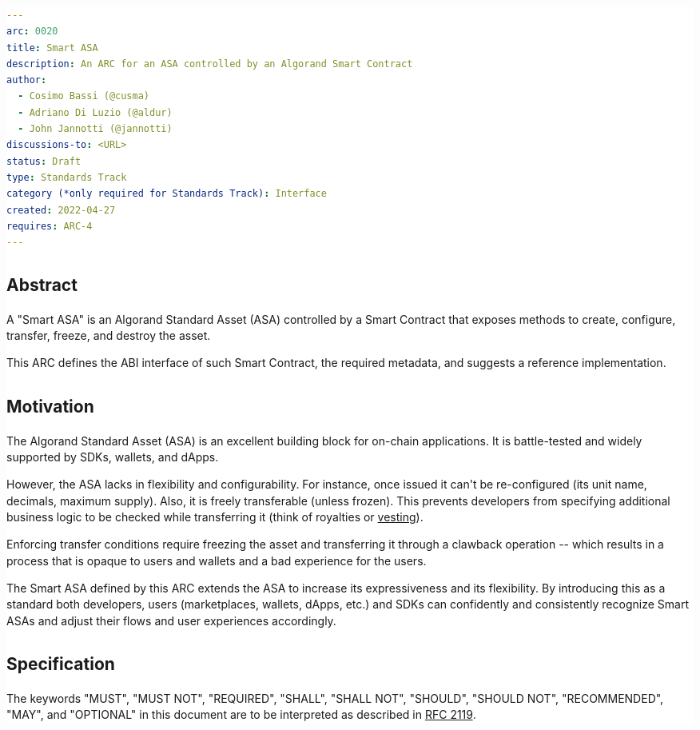 ```yaml
---
arc: 0020
title: Smart ASA
description: An ARC for an ASA controlled by an Algorand Smart Contract
author:
  - Cosimo Bassi (@cusma)
  - Adriano Di Luzio (@aldur)
  - John Jannotti (@jannotti)
discussions-to: <URL>
status: Draft
type: Standards Track
category (*only required for Standards Track): Interface
created: 2022-04-27
requires: ARC-4
---
```


## Abstract

A "Smart ASA" is an Algorand Standard Asset (ASA) controlled by a Smart Contract
that exposes methods to create, configure, transfer, freeze, and destroy the
asset.

This ARC defines the ABI interface of such Smart Contract, the required
metadata, and suggests a reference implementation.

## Motivation

The Algorand Standard Asset (ASA) is an excellent building block for on-chain
applications. It is battle-tested and widely supported by SDKs, wallets, and
dApps.

However, the ASA lacks in flexibility and configurability. For instance, once
issued it can't be re-configured (its unit name, decimals, maximum supply).
Also, it is freely transferable (unless frozen). This prevents developers from
specifying additional business logic to be checked while transferring it (think
of royalties or [vesting](https://en.wikipedia.org/wiki/Vesting)).

Enforcing transfer conditions require freezing the asset and transferring it
through a clawback operation -- which results in a process that is opaque to
users and wallets and a bad experience for the users.

The Smart ASA defined by this ARC extends the ASA to increase its expressiveness
and its flexibility. By introducing this as a standard both developers, users
(marketplaces, wallets, dApps, etc.) and SDKs can confidently and consistently
recognize Smart ASAs and adjust their flows and user experiences accordingly.

## Specification

The keywords "MUST", "MUST NOT", "REQUIRED", "SHALL", "SHALL NOT", "SHOULD",
"SHOULD NOT", "RECOMMENDED", "MAY", and "OPTIONAL" in this document are to be
interpreted as described in [RFC
2119](https://datatracker.ietf.org/doc/html/rfc2119).
